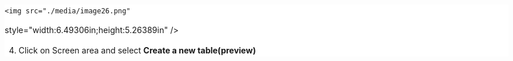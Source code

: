     <img src="./media/image26.png"
style="width:6.49306in;height:5.26389in" />

4.  Click on Screen area and select **Create a new table(preview)**
